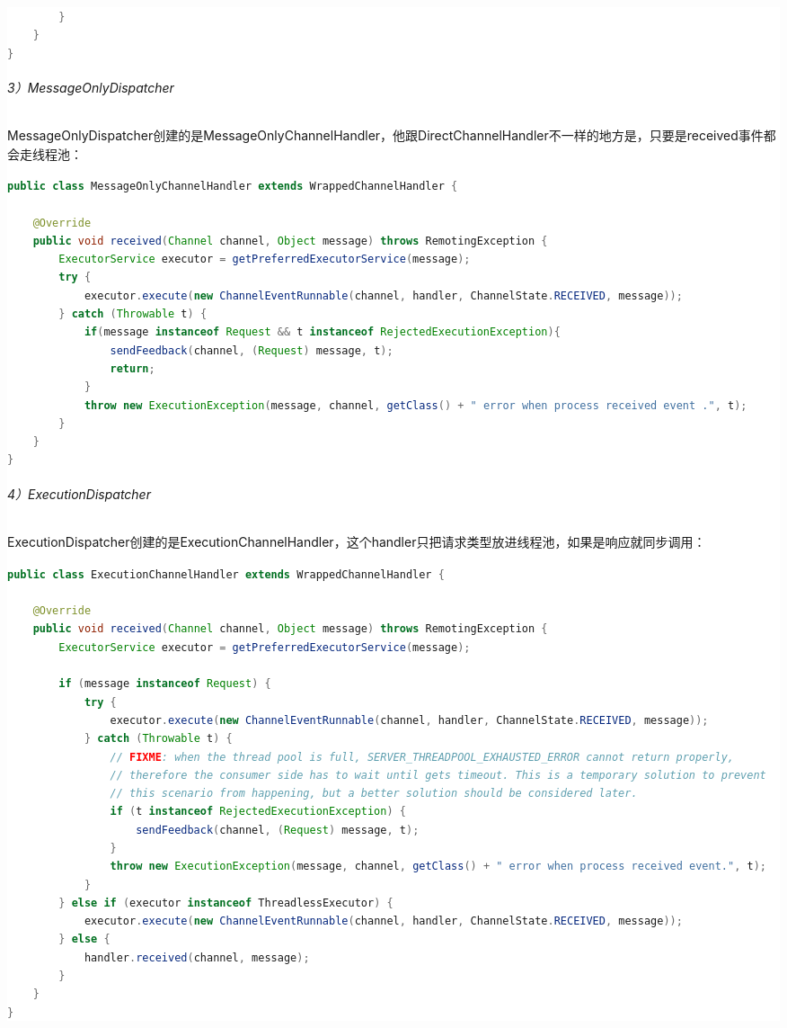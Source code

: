 ```java
        }
    }
}
```

###### 3）MessageOnlyDispatcher

MessageOnlyDispatcher创建的是MessageOnlyChannelHandler，他跟DirectChannelHandler不一样的地方是，只要是received事件都会走线程池：

```java
public class MessageOnlyChannelHandler extends WrappedChannelHandler {

    @Override
    public void received(Channel channel, Object message) throws RemotingException {
        ExecutorService executor = getPreferredExecutorService(message);
        try {
            executor.execute(new ChannelEventRunnable(channel, handler, ChannelState.RECEIVED, message));
        } catch (Throwable t) {
            if(message instanceof Request && t instanceof RejectedExecutionException){
                sendFeedback(channel, (Request) message, t);
                return;
            }
            throw new ExecutionException(message, channel, getClass() + " error when process received event .", t);
        }
    }
}
```

###### 4）ExecutionDispatcher

ExecutionDispatcher创建的是ExecutionChannelHandler，这个handler只把请求类型放进线程池，如果是响应就同步调用：

```java
public class ExecutionChannelHandler extends WrappedChannelHandler {

    @Override
    public void received(Channel channel, Object message) throws RemotingException {
        ExecutorService executor = getPreferredExecutorService(message);

        if (message instanceof Request) {
            try {
                executor.execute(new ChannelEventRunnable(channel, handler, ChannelState.RECEIVED, message));
            } catch (Throwable t) {
                // FIXME: when the thread pool is full, SERVER_THREADPOOL_EXHAUSTED_ERROR cannot return properly,
                // therefore the consumer side has to wait until gets timeout. This is a temporary solution to prevent
                // this scenario from happening, but a better solution should be considered later.
                if (t instanceof RejectedExecutionException) {
                    sendFeedback(channel, (Request) message, t);
                }
                throw new ExecutionException(message, channel, getClass() + " error when process received event.", t);
            }
        } else if (executor instanceof ThreadlessExecutor) {
            executor.execute(new ChannelEventRunnable(channel, handler, ChannelState.RECEIVED, message));
        } else {
            handler.received(channel, message);
        }
    }
}
```